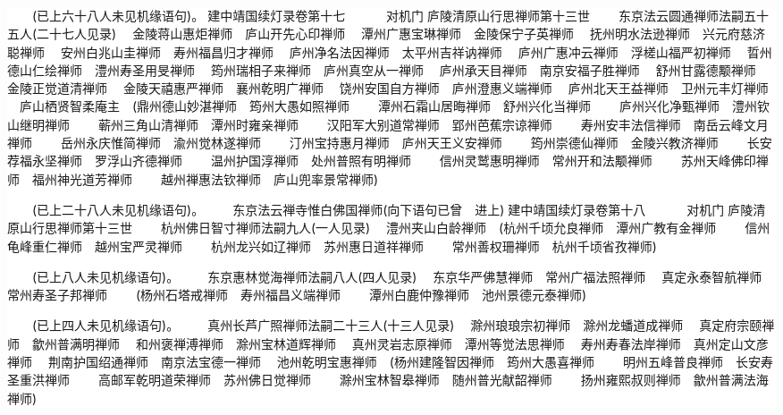 　　(已上六十八人未见机缘语句)。
建中靖国续灯录卷第十七
　　　对机门
庐陵清原山行思禅师第十三世
　　东京法云圆通禅师法嗣五十五人(二十七人见录)
　金陵蒋山惠炬禅师　庐山开先心印禅师
　潭州广惠宝琳禅师　金陵保宁子英禅师
　抚州明水法逊禅师　兴元府慈济聪禅师
　安州白兆山圭禅师　寿州福昌归才禅师
　庐州净名法因禅师　太平州吉祥讷禅师
　庐州广惠冲云禅师　浮槎山福严初禅师
　晢州德山仁绘禅师　澧州寿圣用旻禅师
　筠州瑞相子来禅师　庐州真空从一禅师
　庐州承天目禅师　南京安福子胜禅师
　舒州甘露德颙禅师　金陵正觉道清禅师
　金陵天禧惠严禅师　襄州乾明广禅师
　饶州安国自方禅师　庐州澄惠义端禅师
　庐州北天王益禅师　卫州元丰灯禅师
　庐山栖贤智柔庵主　(鼎州德山妙湛禅师　筠州大愚如照禅师
　　潭州石霜山居晦禅师　舒州兴化当禅师
　　庐州兴化净甄禅师　澧州钦山继明禅师
　　蕲州三角山清禅师　潭州时雍亲禅师
　　汉阳军大别道常禅师　郢州芭蕉宗谅禅师
　　寿州安丰法信禅师　南岳云峰文月禅师
　　岳州永庆惟简禅师　渝州觉林遂禅师
　　汀州宝持惠月禅师　庐州天王义安禅师
　　筠州崇德仙禅师　金陵兴教济禅师
　　长安荐福永坚禅师　罗浮山齐德禅师
　　温州护国淳禅师　处州普照有明禅师
　　信州灵鹫惠明禅师　常州开和法颙禅师
　　苏州天峰佛印禅师　福州神光道芳禅师
　　越州禅惠法钦禅师　庐山兜率景常禅师)

　　(已上二十八人未见机缘语句)。
　　东京法云禅寺惟白佛国禅师(向下语句已曾　进上)
建中靖国续灯录卷第十八
　　　对机门
庐陵清原山行思禅师第十三世
　　杭州佛日智寸禅师法嗣九人(一人见录)
　澧州夹山白龄禅师　(杭州千顷允良禅师　潭州广教有金禅师
　　信州龟峰重仁禅师　越州宝严灵禅师
　　杭州龙兴如辽禅师　苏州惠日道祥禅师
　　常州善权珊禅师　杭州千顷省孜禅师)

　　(已上八人未见机缘语句)。
　　东京惠林觉海禅师法嗣八人(四人见录)
　东京华严佛慧禅师　常州广福法照禅师
　真定永泰智航禅师　常州寿圣子邦禅师
　　(杨州石塔戒禅师　寿州福昌义端禅师
　　潭州白鹿仲豫禅师　池州景德元泰禅师)

　　(已上四人未见机缘语句)。
　　真州长芦广照禅师法嗣二十三人(十三人见录)
　滁州琅琅宗初禅师　滁州龙蟠道成禅师
　真定府宗颐禅师　歙州普满明禅师
　和州褒禅溥禅师　滁州宝林道辉禅师
　真州灵岩志原禅师　潭州等觉法思禅师
　寿州寿春法岸禅师　真州定山文彦禅师
　荆南护国绍通禅师　南京法宝德一禅师
　池州乾明宝惠禅师　(杨州建隆智因禅师　筠州大愚喜禅师
　　明州五峰普良禅师　长安寿圣重洪禅师
　　高邮军乾明道荣禅师　苏州佛日觉禅师
　　滁州宝林智皋禅师　随州普光献韶禅师
　　扬州雍熙叔则禅师　歙州普满法海禅师)
